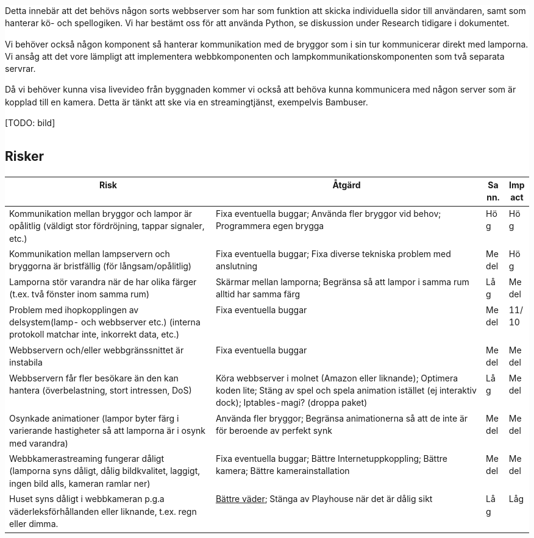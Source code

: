 Detta innebär att det behövs någon sorts webbserver som har som funktion att
skicka individuella sidor till användaren, samt som hanterar kö- och
spellogiken. Vi har bestämt oss för att använda Python, se diskussion under
Research tidigare i dokumentet.

Vi behöver också någon komponent så hanterar kommunikation med de bryggor som
i sin tur kommunicerar direkt med lamporna. Vi ansåg att det vore lämpligt att
implementera webbkomponenten och lampkommunikationskomponenten som två
separata servrar.

Då vi behöver kunna visa livevideo från byggnaden kommer vi också att behöva
kunna kommunicera med någon server som är kopplad till en kamera.  Detta är
tänkt att ske via en streamingtjänst, exempelvis Bambuser.


  [TODO: bild]


## Risker

Risk | Åtgärd | Sann. | Impact
-----|--------|-------|----------
Kommunikation mellan bryggor och lampor är opålitlig (väldigt stor fördröjning, tappar signaler, etc.) | Fixa eventuella buggar; Använda fler bryggor vid behov; Programmera egen brygga | Hög | Hög
Kommunikation mellan lampservern och bryggorna är bristfällig (för långsam/opålitlig) | Fixa eventuella buggar; Fixa diverse tekniska problem med anslutning | Medel | Hög
Lamporna stör varandra när de har olika färger (t.ex. två fönster inom samma rum) | Skärmar mellan lamporna; Begränsa så att lampor i samma rum alltid har samma färg | Låg | Medel
Problem med ihopkopplingen av delsystem(lamp- och webbserver etc.) (interna protokoll matchar inte, inkorrekt data, etc.) | Fixa eventuella buggar | Medel | 11/10
Webbservern och/eller webbgränssnittet är instabila | Fixa eventuella buggar | Medel | Medel
Webbservern får fler besökare än den kan hantera (överbelastning, stort intressen, DoS) | Köra webbserver i molnet (Amazon eller liknande); Optimera koden lite; Stäng av spel och spela animation istället (ej interaktiv dock); Iptables-magi? (droppa paket) | Låg | Medel
Osynkade animationer (lampor byter färg i varierande hastigheter så att lamporna är i osynk med varandra) | Använda fler bryggor; Begränsa animationerna så att de inte är för beroende av perfekt synk | Medel | Medel
Webbkamerastreaming fungerar dåligt (lamporna syns dåligt, dålig bildkvalitet, laggigt, ingen bild alls, kameran ramlar ner) | Fixa eventuella buggar; Bättre Internetuppkoppling; Bättre kamera; Bättre kamerainstallation | Medel | Medel
Huset syns dåligt i webbkameran p.g.a väderleksförhållanden eller liknande, t.ex. regn eller dimma. | [Bättre väder][1]; Stänga av Playhouse när det är dålig sikt | Låg | Låg

[1]: http://en.wikipedia.org/wiki/Weather_modification
